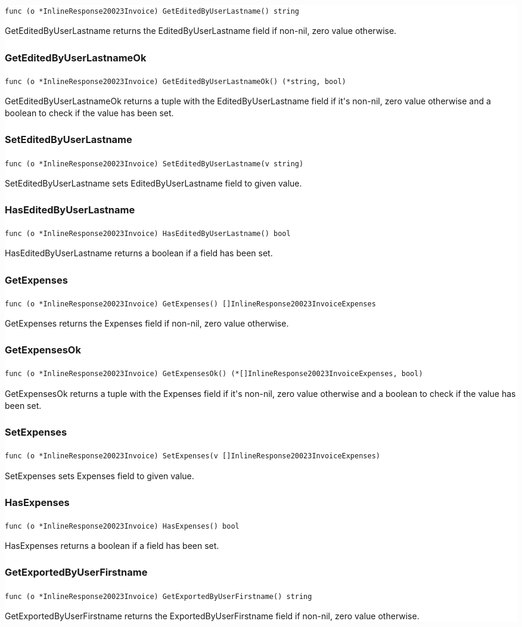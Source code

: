 `func (o *InlineResponse20023Invoice) GetEditedByUserLastname() string`

GetEditedByUserLastname returns the EditedByUserLastname field if non-nil, zero value otherwise.

### GetEditedByUserLastnameOk

`func (o *InlineResponse20023Invoice) GetEditedByUserLastnameOk() (*string, bool)`

GetEditedByUserLastnameOk returns a tuple with the EditedByUserLastname field if it's non-nil, zero value otherwise
and a boolean to check if the value has been set.

### SetEditedByUserLastname

`func (o *InlineResponse20023Invoice) SetEditedByUserLastname(v string)`

SetEditedByUserLastname sets EditedByUserLastname field to given value.

### HasEditedByUserLastname

`func (o *InlineResponse20023Invoice) HasEditedByUserLastname() bool`

HasEditedByUserLastname returns a boolean if a field has been set.

### GetExpenses

`func (o *InlineResponse20023Invoice) GetExpenses() []InlineResponse20023InvoiceExpenses`

GetExpenses returns the Expenses field if non-nil, zero value otherwise.

### GetExpensesOk

`func (o *InlineResponse20023Invoice) GetExpensesOk() (*[]InlineResponse20023InvoiceExpenses, bool)`

GetExpensesOk returns a tuple with the Expenses field if it's non-nil, zero value otherwise
and a boolean to check if the value has been set.

### SetExpenses

`func (o *InlineResponse20023Invoice) SetExpenses(v []InlineResponse20023InvoiceExpenses)`

SetExpenses sets Expenses field to given value.

### HasExpenses

`func (o *InlineResponse20023Invoice) HasExpenses() bool`

HasExpenses returns a boolean if a field has been set.

### GetExportedByUserFirstname

`func (o *InlineResponse20023Invoice) GetExportedByUserFirstname() string`

GetExportedByUserFirstname returns the ExportedByUserFirstname field if non-nil, zero value otherwise.
